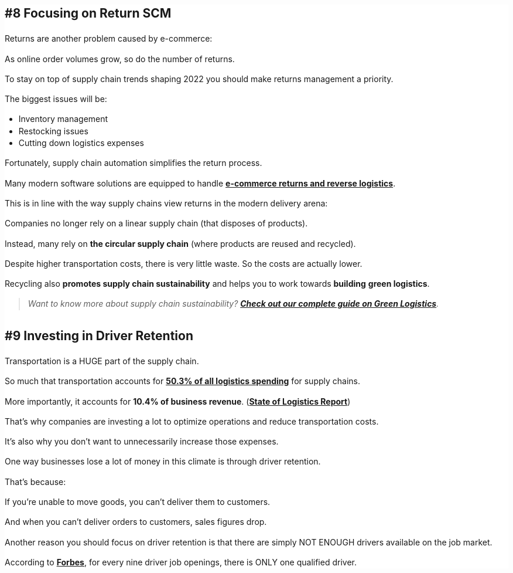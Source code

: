 ## #8 Focusing on Return SCM

Returns are another problem caused by e-commerce:

As online order volumes grow, so do the number of returns.

To stay on top of supply chain trends shaping 2022 you should make returns management a priority.

The biggest issues will be:

* Inventory management
* Restocking issues
* Cutting down logistics expenses

Fortunately, supply chain automation simplifies the return process.

Many modern software solutions are equipped to handle [**e-commerce returns and reverse logistics**](https://elogii.com/blog/reverse-logistics-and-ecommerce-returns/).

This is in line with the way supply chains view returns in the modern delivery arena:

Companies no longer rely on a linear supply chain (that disposes of products).

Instead, many rely on **the circular supply chain** (where products are reused and recycled).

Despite higher transportation costs, there is very little waste. So the costs are actually lower.

Recycling also **promotes supply chain sustainability** and helps you to work towards **building** **green logistics**.

> _Want to know more about supply chain sustainability?_ [**_Check out our complete guide on Green Logistics_**](https://elogii.com/blog/green-logistics)_._

## #9 Investing in Driver Retention

Transportation is a HUGE part of the supply chain.

So much that transportation accounts for [**50.3% of all logistics spending**](https://transportgeography.org/contents/chapter3/transport-costs/logistic_costs_breakdown/) for supply chains.

More importantly, it accounts for **10.4% of business revenue**. ([**State of Logistics Report**](https://www.ttnews.com/articles/us-logistics-costs-rise-114-2018-report-says))

That’s why companies are investing a lot to optimize operations and reduce transportation costs.

It’s also why you don’t want to unnecessarily increase those expenses.

One way businesses lose a lot of money in this climate is through driver retention.

That’s because:

If you’re unable to move goods, you can’t deliver them to customers.

And when you can’t deliver orders to customers, sales figures drop.

Another reason you should focus on driver retention is that there are simply NOT ENOUGH drivers available on the job market.

According to [**Forbes**](https://www.forbes.com/sites/garthfriesen/2021/09/03/no-end-in-sight-for-the-covid-led-global-supply-chain-disruption/?sh=7db2dbf83491), for every nine driver job openings, there is ONLY one qualified driver.
